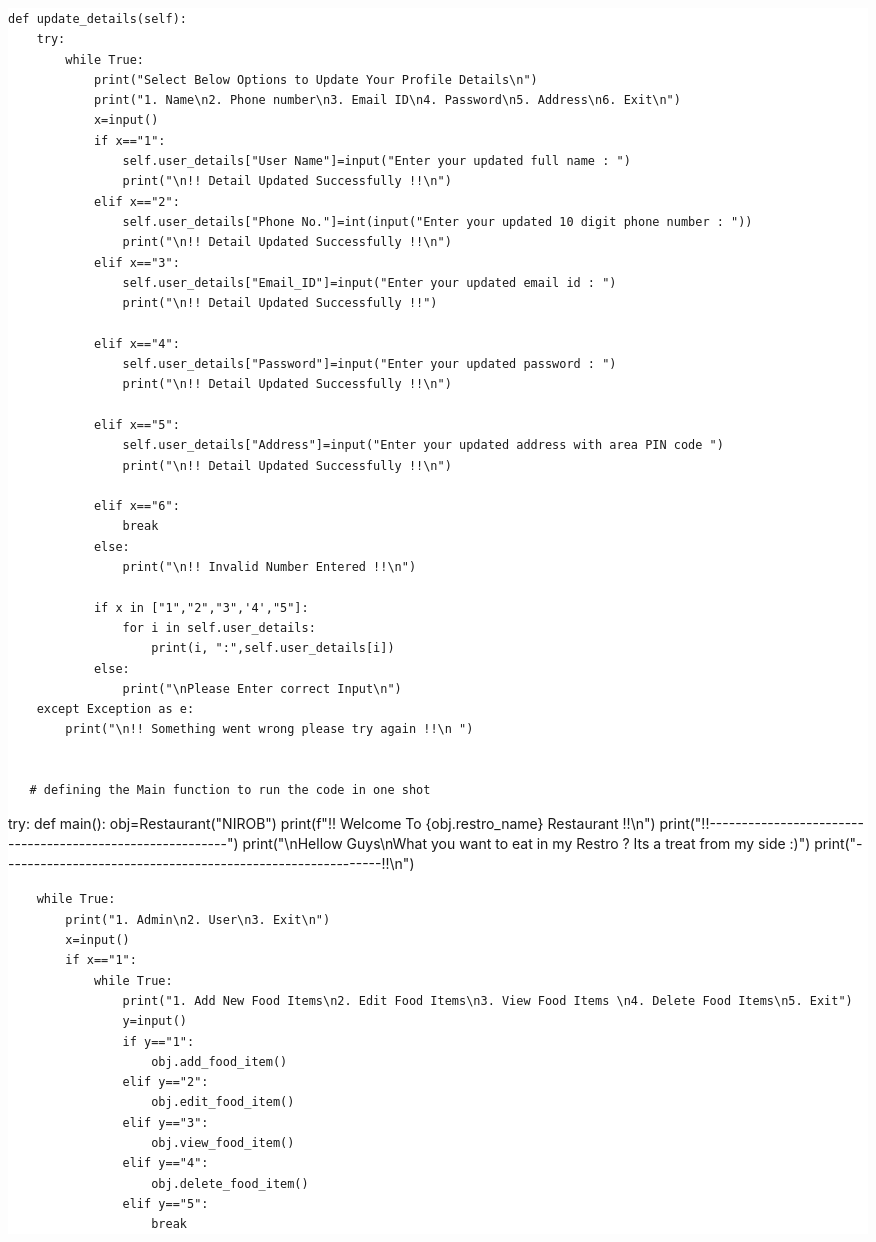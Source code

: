     def update_details(self):
        try:
            while True:
                print("Select Below Options to Update Your Profile Details\n")
                print("1. Name\n2. Phone number\n3. Email ID\n4. Password\n5. Address\n6. Exit\n")
                x=input()
                if x=="1":
                    self.user_details["User Name"]=input("Enter your updated full name : ")
                    print("\n!! Detail Updated Successfully !!\n")
                elif x=="2":
                    self.user_details["Phone No."]=int(input("Enter your updated 10 digit phone number : "))
                    print("\n!! Detail Updated Successfully !!\n")      
                elif x=="3":
                    self.user_details["Email_ID"]=input("Enter your updated email id : ")
                    print("\n!! Detail Updated Successfully !!")
                    
                elif x=="4":
                    self.user_details["Password"]=input("Enter your updated password : ")
                    print("\n!! Detail Updated Successfully !!\n")
                    
                elif x=="5":
                    self.user_details["Address"]=input("Enter your updated address with area PIN code ")
                    print("\n!! Detail Updated Successfully !!\n")
                    
                elif x=="6":
                    break
                else:
                    print("\n!! Invalid Number Entered !!\n")
                    
                if x in ["1","2","3",'4',"5"]:
                    for i in self.user_details:
                        print(i, ":",self.user_details[i])
                else:
                    print("\nPlease Enter correct Input\n")      
        except Exception as e:
            print("\n!! Something went wrong please try again !!\n ")
            
            
       # defining the Main function to run the code in one shot     

try:
    def main():
        obj=Restaurant("NIROB")
        print(f"!!  Welcome To {obj.restro_name} Restaurant  !!\n")
        print("!!----------------------------------------------------------")
        print("\nHellow Guys\nWhat you want to eat in my Restro ? Its a treat from my side :)")
        print("-----------------------------------------------------------!!\n")
        
        while True:
            print("1. Admin\n2. User\n3. Exit\n")
            x=input()
            if x=="1":
                while True:
                    print("1. Add New Food Items\n2. Edit Food Items\n3. View Food Items \n4. Delete Food Items\n5. Exit")
                    y=input()
                    if y=="1":
                        obj.add_food_item()
                    elif y=="2":
                        obj.edit_food_item()
                    elif y=="3":
                        obj.view_food_item()
                    elif y=="4":
                        obj.delete_food_item()
                    elif y=="5":
                        break